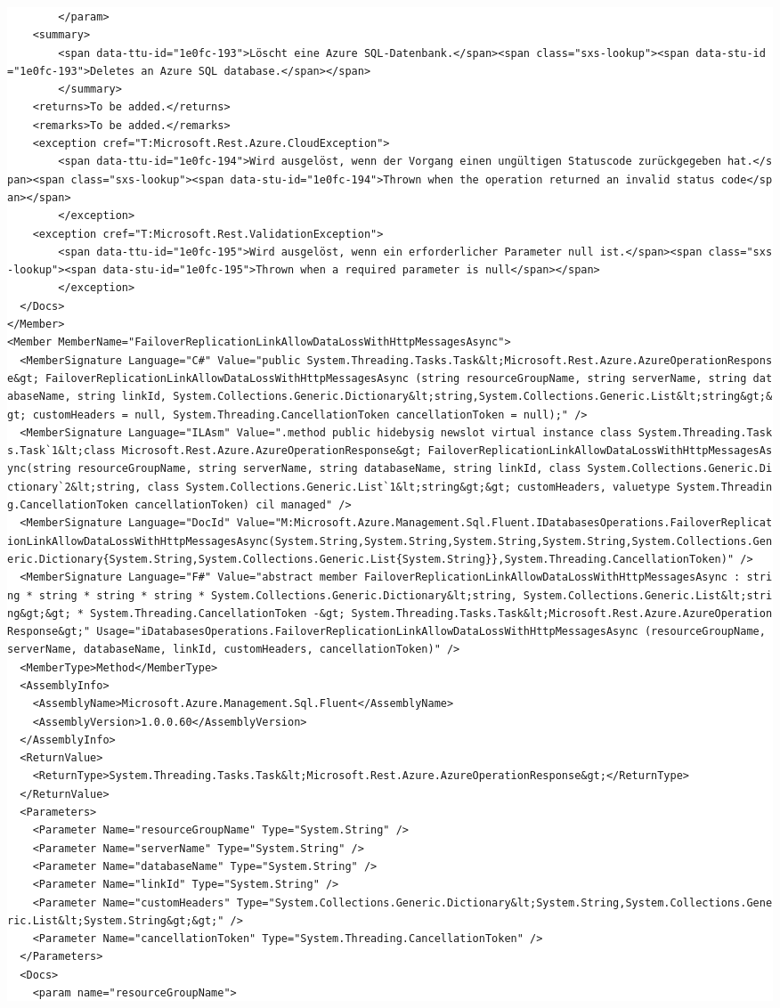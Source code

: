             </param>
        <summary>
            <span data-ttu-id="1e0fc-193">Löscht eine Azure SQL-Datenbank.</span><span class="sxs-lookup"><span data-stu-id="1e0fc-193">Deletes an Azure SQL database.</span></span>
            </summary>
        <returns>To be added.</returns>
        <remarks>To be added.</remarks>
        <exception cref="T:Microsoft.Rest.Azure.CloudException">
            <span data-ttu-id="1e0fc-194">Wird ausgelöst, wenn der Vorgang einen ungültigen Statuscode zurückgegeben hat.</span><span class="sxs-lookup"><span data-stu-id="1e0fc-194">Thrown when the operation returned an invalid status code</span></span>
            </exception>
        <exception cref="T:Microsoft.Rest.ValidationException">
            <span data-ttu-id="1e0fc-195">Wird ausgelöst, wenn ein erforderlicher Parameter null ist.</span><span class="sxs-lookup"><span data-stu-id="1e0fc-195">Thrown when a required parameter is null</span></span>
            </exception>
      </Docs>
    </Member>
    <Member MemberName="FailoverReplicationLinkAllowDataLossWithHttpMessagesAsync">
      <MemberSignature Language="C#" Value="public System.Threading.Tasks.Task&lt;Microsoft.Rest.Azure.AzureOperationResponse&gt; FailoverReplicationLinkAllowDataLossWithHttpMessagesAsync (string resourceGroupName, string serverName, string databaseName, string linkId, System.Collections.Generic.Dictionary&lt;string,System.Collections.Generic.List&lt;string&gt;&gt; customHeaders = null, System.Threading.CancellationToken cancellationToken = null);" />
      <MemberSignature Language="ILAsm" Value=".method public hidebysig newslot virtual instance class System.Threading.Tasks.Task`1&lt;class Microsoft.Rest.Azure.AzureOperationResponse&gt; FailoverReplicationLinkAllowDataLossWithHttpMessagesAsync(string resourceGroupName, string serverName, string databaseName, string linkId, class System.Collections.Generic.Dictionary`2&lt;string, class System.Collections.Generic.List`1&lt;string&gt;&gt; customHeaders, valuetype System.Threading.CancellationToken cancellationToken) cil managed" />
      <MemberSignature Language="DocId" Value="M:Microsoft.Azure.Management.Sql.Fluent.IDatabasesOperations.FailoverReplicationLinkAllowDataLossWithHttpMessagesAsync(System.String,System.String,System.String,System.String,System.Collections.Generic.Dictionary{System.String,System.Collections.Generic.List{System.String}},System.Threading.CancellationToken)" />
      <MemberSignature Language="F#" Value="abstract member FailoverReplicationLinkAllowDataLossWithHttpMessagesAsync : string * string * string * string * System.Collections.Generic.Dictionary&lt;string, System.Collections.Generic.List&lt;string&gt;&gt; * System.Threading.CancellationToken -&gt; System.Threading.Tasks.Task&lt;Microsoft.Rest.Azure.AzureOperationResponse&gt;" Usage="iDatabasesOperations.FailoverReplicationLinkAllowDataLossWithHttpMessagesAsync (resourceGroupName, serverName, databaseName, linkId, customHeaders, cancellationToken)" />
      <MemberType>Method</MemberType>
      <AssemblyInfo>
        <AssemblyName>Microsoft.Azure.Management.Sql.Fluent</AssemblyName>
        <AssemblyVersion>1.0.0.60</AssemblyVersion>
      </AssemblyInfo>
      <ReturnValue>
        <ReturnType>System.Threading.Tasks.Task&lt;Microsoft.Rest.Azure.AzureOperationResponse&gt;</ReturnType>
      </ReturnValue>
      <Parameters>
        <Parameter Name="resourceGroupName" Type="System.String" />
        <Parameter Name="serverName" Type="System.String" />
        <Parameter Name="databaseName" Type="System.String" />
        <Parameter Name="linkId" Type="System.String" />
        <Parameter Name="customHeaders" Type="System.Collections.Generic.Dictionary&lt;System.String,System.Collections.Generic.List&lt;System.String&gt;&gt;" />
        <Parameter Name="cancellationToken" Type="System.Threading.CancellationToken" />
      </Parameters>
      <Docs>
        <param name="resourceGroupName">